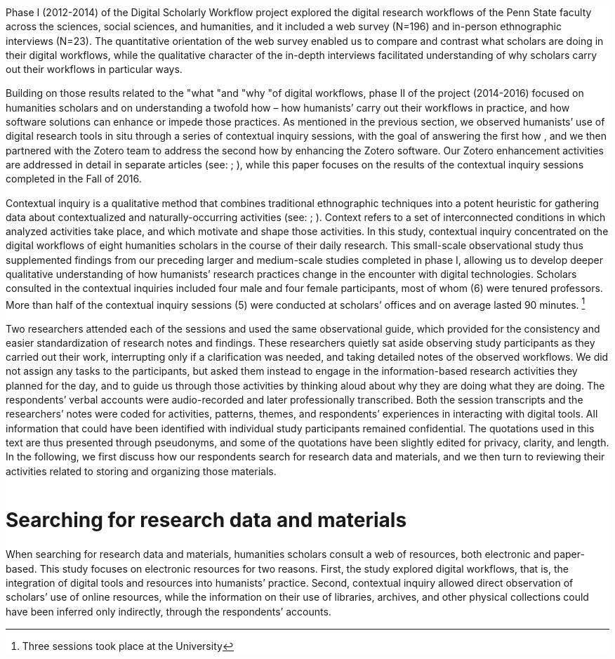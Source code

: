 
Phase I (2012-2014) of the Digital Scholarly Workflow project explored the digital research workflows of the Penn State faculty across the sciences, social sciences, and humanities, and it included a web survey (N=196) and in-person ethnographic interviews (N=23). The quantitative orientation of the web survey enabled us to compare and contrast what scholars are doing in their digital workflows, while the qualitative character of the in-depth interviews facilitated understanding of why scholars carry out their workflows in particular ways. 

Building on those results related to the "what "and "why "of digital workflows, phase II of the project (2014-2016) focused on humanities scholars and on understanding a twofold how – how humanists’ carry out their workflows in practice, and how software solutions can enhance or impede those practices. As mentioned in the previous section, we observed humanists’ use of digital research tools in situ through a series of contextual inquiry sessions, with the goal of answering the first how , and we then partnered with the Zotero team to address the second how by enhancing the Zotero software. Our Zotero enhancement activities are addressed in detail in separate articles (see: ; ), while this paper focuses on the results of the contextual inquiry sessions completed in the Fall of 2016. 

Contextual inquiry is a qualitative method that combines traditional ethnographic techniques into a potent heuristic for gathering data about contextualized and naturally-occurring activities (see: ; ). Context refers to a set of interconnected conditions in which analyzed activities take place, and which motivate and shape those activities. In this study, contextual inquiry concentrated on the digital workflows of eight humanities scholars in the course of their daily research. This small-scale observational study thus supplemented findings from our preceding larger and medium-scale studies completed in phase I, allowing us to develop deeper qualitative understanding of how humanists’ research practices change in the encounter with digital technologies. Scholars consulted in the contextual inquiries included four male and four female participants, most of whom (6) were tenured professors. More than half of the contextual inquiry sessions (5) were conducted at scholars’ offices and on average lasted 90 minutes. [^2]

Two researchers attended each of the sessions and used the same observational guide, which provided for the consistency and easier standardization of research notes and findings. These researchers quietly sat aside observing study participants as they carried out their work, interrupting only if a clarification was needed, and taking detailed notes of the observed workflows. We did not assign any tasks to the participants, but asked them instead to engage in the information-based research activities they planned for the day, and to guide us through those activities by thinking aloud about why they are doing what they are doing. The respondents’ verbal accounts were audio-recorded and later professionally transcribed. Both the session transcripts and the researchers’ notes were coded for activities, patterns, themes, and respondents’ experiences in interacting with digital tools. All information that could have been identified with individual study participants remained confidential. The quotations used in this text are thus presented through pseudonyms, and some of the quotations have been slightly edited for privacy, clarity, and length. In the following, we first discuss how our respondents search for research data and materials, and we then turn to reviewing their activities related to storing and organizing those materials. 


# Searching for research data and materials 


When searching for research data and materials, humanities scholars consult a web of resources, both electronic and paper-based. This study focuses on electronic resources for two reasons. First, the study explored digital workflows, that is, the integration of digital tools and resources into humanists’ practice. Second, contextual inquiry allowed direct observation of scholars’ use of online resources, while the information on their use of libraries, archives, and other physical collections could have been inferred only indirectly, through the respondents’ accounts. 


[^1]:  In fact, just a brief Google
[^2]:  Three sessions took place at the University
[^3]:  Papers 3, a reference management software
[^4]:  Tools such as Tropy (https://tropy.org/) are a positive step in that direction, though